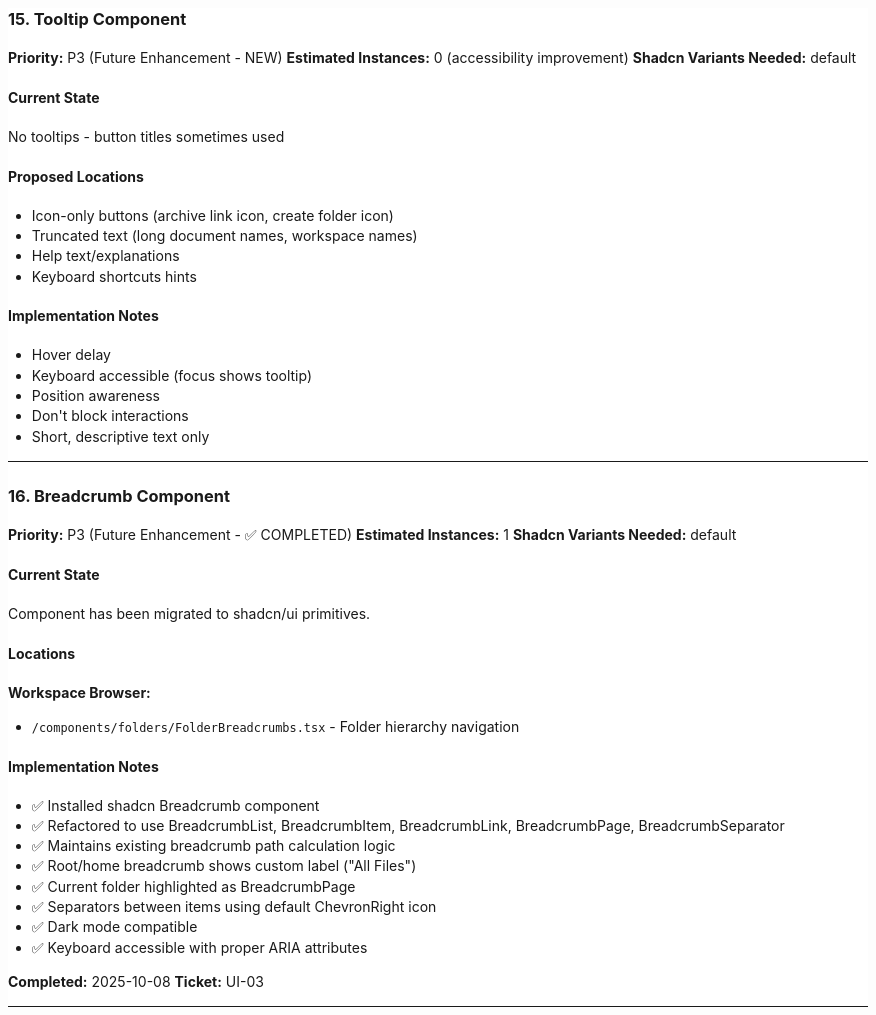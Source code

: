 
### 15. Tooltip Component

**Priority:** P3 (Future Enhancement - NEW)
**Estimated Instances:** 0 (accessibility improvement)
**Shadcn Variants Needed:** default

#### Current State
No tooltips - button titles sometimes used

#### Proposed Locations
- Icon-only buttons (archive link icon, create folder icon)
- Truncated text (long document names, workspace names)
- Help text/explanations
- Keyboard shortcuts hints

#### Implementation Notes
- Hover delay
- Keyboard accessible (focus shows tooltip)
- Position awareness
- Don't block interactions
- Short, descriptive text only

---

### 16. Breadcrumb Component

**Priority:** P3 (Future Enhancement - ✅ COMPLETED)
**Estimated Instances:** 1
**Shadcn Variants Needed:** default

#### Current State
Component has been migrated to shadcn/ui primitives.

#### Locations

**Workspace Browser:**
- `/components/folders/FolderBreadcrumbs.tsx` - Folder hierarchy navigation

#### Implementation Notes
- ✅ Installed shadcn Breadcrumb component
- ✅ Refactored to use BreadcrumbList, BreadcrumbItem, BreadcrumbLink, BreadcrumbPage, BreadcrumbSeparator
- ✅ Maintains existing breadcrumb path calculation logic
- ✅ Root/home breadcrumb shows custom label ("All Files")
- ✅ Current folder highlighted as BreadcrumbPage
- ✅ Separators between items using default ChevronRight icon
- ✅ Dark mode compatible
- ✅ Keyboard accessible with proper ARIA attributes

**Completed:** 2025-10-08
**Ticket:** UI-03

---